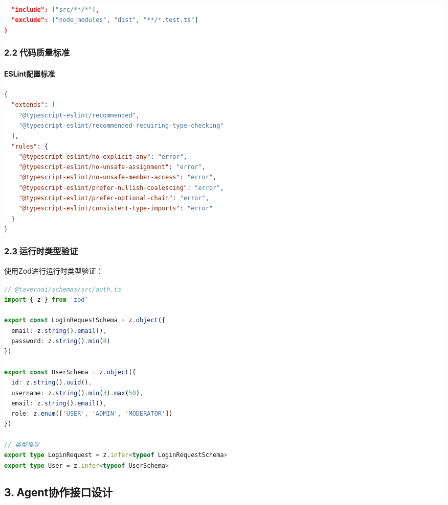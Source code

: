 ```json
  "include": ["src/**/*"],
  "exclude": ["node_modules", "dist", "**/*.test.ts"]
}
```

### 2.2 代码质量标准

#### ESLint配置标准
```json
{
  "extends": [
    "@typescript-eslint/recommended",
    "@typescript-eslint/recommended-requiring-type-checking"
  ],
  "rules": {
    "@typescript-eslint/no-explicit-any": "error",
    "@typescript-eslint/no-unsafe-assignment": "error",
    "@typescript-eslint/no-unsafe-member-access": "error",
    "@typescript-eslint/prefer-nullish-coalescing": "error",
    "@typescript-eslint/prefer-optional-chain": "error",
    "@typescript-eslint/consistent-type-imports": "error"
  }
}
```

### 2.3 运行时类型验证

使用Zod进行运行时类型验证：

```typescript
// @tavernai/schemas/src/auth.ts
import { z } from 'zod'

export const LoginRequestSchema = z.object({
  email: z.string().email(),
  password: z.string().min(8)
})

export const UserSchema = z.object({
  id: z.string().uuid(),
  username: z.string().min(3).max(50),
  email: z.string().email(),
  role: z.enum(['USER', 'ADMIN', 'MODERATOR'])
})

// 类型推导
export type LoginRequest = z.infer<typeof LoginRequestSchema>
export type User = z.infer<typeof UserSchema>
```

## 3. Agent协作接口设计
